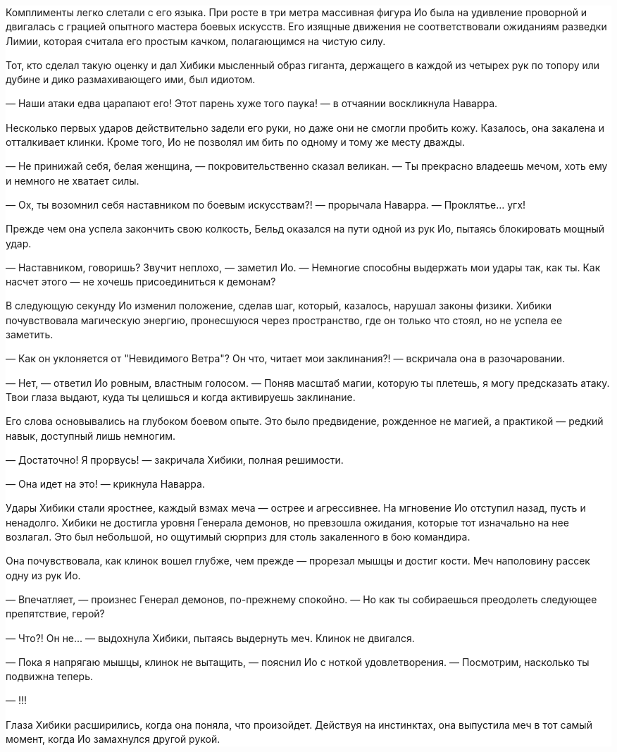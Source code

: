 Комплименты легко слетали с его языка. При росте в три метра массивная фигура Ио была на удивление проворной и двигалась с грацией опытного мастера боевых искусств. Его изящные движения не соответствовали ожиданиям разведки Лимии, которая считала его простым качком, полагающимся на чистую силу.

Тот, кто сделал такую оценку и дал Хибики мысленный образ гиганта, держащего в каждой из четырех рук по топору или дубине и дико размахивающего ими, был идиотом.

— Наши атаки едва царапают его! Этот парень хуже того паука! — в отчаянии воскликнула Наварра.

Несколько первых ударов действительно задели его руки, но даже они не смогли пробить кожу. Казалось, она закалена и отталкивает клинки. Кроме того, Ио не позволял им бить по одному и тому же месту дважды.

— Не принижай себя, белая женщина, — покровительственно сказал великан. — Ты прекрасно владеешь мечом, хоть ему и немного не хватает силы.

— Ох, ты возомнил себя наставником по боевым искусствам?! — прорычала Наварра. — Проклятье… угх!

Прежде чем она успела закончить свою колкость, Бельд оказался на пути одной из рук Ио, пытаясь блокировать мощный удар.

— Наставником, говоришь? Звучит неплохо, — заметил Ио. — Немногие способны выдержать мои удары так, как ты. Как насчет этого — не хочешь присоединиться к демонам?

В следующую секунду Ио изменил положение, сделав шаг, который, казалось, нарушал законы физики. Хибики почувствовала магическую энергию, пронесшуюся через пространство, где он только что стоял, но не успела ее заметить.

— Как он уклоняется от "Невидимого Ветра"? Он что, читает мои заклинания?! — вскричала она в разочаровании.

— Нет, — ответил Ио ровным, властным голосом. — Поняв масштаб магии, которую ты плетешь, я могу предсказать атаку. Твои глаза выдают, куда ты целишься и когда активируешь заклинание.

Его слова основывались на глубоком боевом опыте. Это было предвидение, рожденное не магией, а практикой — редкий навык, доступный лишь немногим.

— Достаточно! Я прорвусь! — закричала Хибики, полная решимости.

— Она идет на это! — крикнула Наварра.

Удары Хибики стали яростнее, каждый взмах меча — острее и агрессивнее. На мгновение Ио отступил назад, пусть и ненадолго. Хибики не достигла уровня Генерала демонов, но превзошла ожидания, которые тот изначально на нее возлагал. Это был небольшой, но ощутимый сюрприз для столь закаленного в бою командира.

Она почувствовала, как клинок вошел глубже, чем прежде — прорезал мышцы и достиг кости. Меч наполовину рассек одну из рук Ио.

— Впечатляет, — произнес Генерал демонов, по-прежнему спокойно. — Но как ты собираешься преодолеть следующее препятствие, герой?

— Что?! Он не... — выдохнула Хибики, пытаясь выдернуть меч. Клинок не двигался.

— Пока я напрягаю мышцы, клинок не вытащить, — пояснил Ио с ноткой удовлетворения. — Посмотрим, насколько ты подвижна теперь.

— !!!

Глаза Хибики расширились, когда она поняла, что произойдет. Действуя на инстинктах, она выпустила меч в тот самый момент, когда Ио замахнулся другой рукой.
